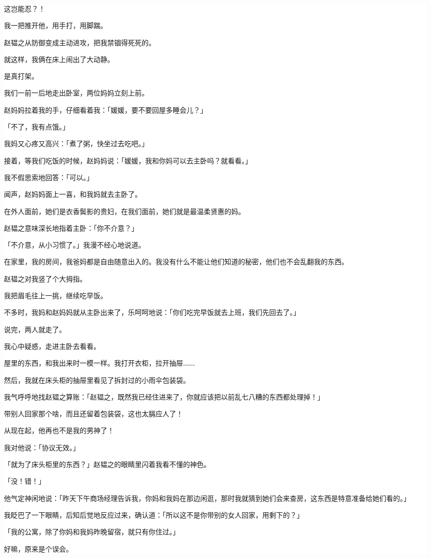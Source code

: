 这岂能忍？！

我一把推开他，用手打，用脚踹。

赵韫之从防御变成主动进攻，把我禁锢得死死的。

就这样，我俩在床上闹出了大动静。

是真打架。

我们一前一后地走出卧室，两位妈妈立刻上前。

赵妈妈拉着我的手，仔细看着我：「媛媛，要不要回屋多睡会儿？」

「不了，我有点饿。」

我妈又心疼又高兴：「煮了粥，快坐过去吃吧。」

接着，等我们吃饭的时候，赵妈妈说：「媛媛，我和你妈可以去主卧吗？就看看。」

我不假思索地回答：「可以。」

闻声，赵妈妈面上一喜，和我妈就去主卧了。

在外人面前，她们是衣香鬓影的贵妇，在我们面前，她们就是最温柔贤惠的妈。

赵韫之意味深长地指着主卧：「你不介意？」

「不介意，从小习惯了。」我漫不经心地说道。

在家里，我的房间，我爸妈都是自由随意出入的。我没有什么不能让他们知道的秘密，他们也不会乱翻我的东西。

赵韫之对我竖了个大拇指。

我把眉毛往上一挑，继续吃早饭。

不多时，我妈和赵妈妈就从主卧出来了，乐呵呵地说：「你们吃完早饭就去上班，我们先回去了。」

说完，两人就走了。

我心中疑惑，走进主卧去看看。

屋里的东西，和我出来时一模一样。我打开衣柜，拉开抽屉……

然后，我就在床头柜的抽屉里看见了拆封过的小雨伞包装袋。

我气呼呼地找赵韫之算账：「赵韫之，既然我已经住进来了，你就应该把以前乱七八糟的东西都处理掉！」

带别人回家那个啥，而且还留着包装袋，这也太膈应人了！

从现在起，他再也不是我的男神了！

我对他说：「协议无效。」

「就为了床头柜里的东西？」赵韫之的眼睛里闪着我看不懂的神色。

「没！错！」

他气定神闲地说：「昨天下午商场经理告诉我，你妈和我妈在那边闲逛，那时我就猜到她们会来查房，这东西是特意准备给她们看的。」

我眨巴了一下眼睛，后知后觉地反应过来，确认道：「所以这不是你带别的女人回家，用剩下的？」

「我的公寓，除了你妈和我妈昨晚留宿，就只有你住过。」

好嘛，原来是个误会。
